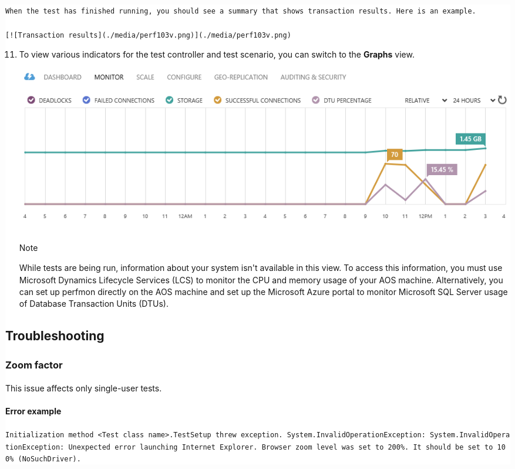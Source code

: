     When the test has finished running, you should see a summary that shows transaction results. Here is an example.

    [![Transaction results](./media/perf103v.png)](./media/perf103v.png)

11. To view various indicators for the test controller and test scenario, you can switch to the **Graphs** view.

    [![Graphs view](./media/perf103w.png)](./media/perf103w.png)

    > [!NOTE]
    > While tests are being run, information about your system isn't available in this view. To access this information, you must use Microsoft Dynamics Lifecycle Services (LCS) to monitor the CPU and memory usage of your AOS machine. Alternatively, you can set up perfmon directly on the AOS machine and set up the Microsoft Azure portal to monitor Microsoft SQL Server usage of Database Transaction Units (DTUs).

## Troubleshooting

### Zoom factor

This issue affects only single-user tests. 

#### Error example

```
Initialization method <Test class name>.TestSetup threw exception. System.InvalidOperationException: System.InvalidOperationException: Unexpected error launching Internet Explorer. Browser zoom level was set to 200%. It should be set to 100% (NoSuchDriver).
```
